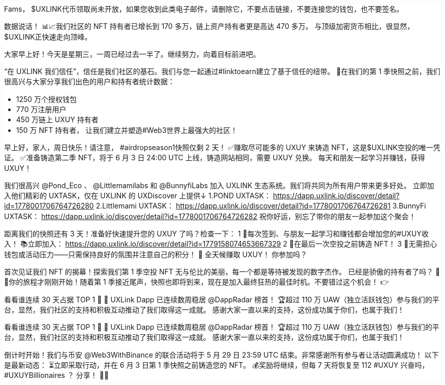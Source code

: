 Fams， $UXLINK代币领取尚未开放，如果您收到此类电子邮件，请删除它，不要点击链接，不要连接您的钱包，也不要签名。

数据说话！ 📊📈我们社区的 NFT 持有者已增长到 170 多万，链上资产持有者更是高达 470 多万。
与顶级加密货币相比，很显然， $UXLINK正快速走向顶峰。

大家早上好！今天是星期三，一周已经过去一半了。继续努力，向着目标前进吧。

“在 UXLINK 我们信任”，信任是我们社区的基石。我们与您一起通过#linktoearn建立了基于信任的纽带。 🌟在我们的第 1 季快照之前，我们很高兴与大家分享我们出色的用户和持有者统计数据：
- 1250 万个授权钱包
- 770 万注册用户
- 450 万链上 UXUY 持有者
- 150 万 NFT 持有者，
让我们建立并塑造#Web3世界上最强大的社区！

早上好，家人，周日快乐！请注意， #airdropseason1快照仅剩 2 天！
✅赚取尽可能多的 UXUY 来铸造 NFT，这是$UXLINK空投的唯一凭证。
✅准备铸造第二季 NFT，将于 6 月 3 日 24:00 UTC 上线，铸造网站相同，需要 UXUY 兑换。
每天和朋友一起学习并赚钱，获得 UXUY！

我们很高兴
@Pond_Eco
 、 
@Littlemamilabs
和
@BunnyfiLabs
加入 UXLINK 生态系统。我们将共同为所有用户带来更多好处。
立即加入他们精彩的 UXTASK，仅在 UXLINK 的 UXDiscover 上提供↓
1.POND UXTASK： https://dapp.uxlink.io/discover/detail?id=1778001706764726280
2.Littlemami UXTASK： https://dapp.uxlink.io/discover/detail?id=1778001706764726281
3.BunnyFi UXTASK： https://dapp.uxlink.io/discover/detail?id=1778001706764726282
祝你好运，别忘了带你的朋友一起参加这个聚会！

距离我们的快照还有 3 天！准备好快速提升您的 UXUY 了吗？检查一下：
1 ⃣每次签到、与朋友一起学习和赚钱都会增加您的#UXUY收入！ 📚立即加入： https://dapp.uxlink.io/discover/detail?id=1779158074653667329
2 ⃣在最后一次空投之前铸造 NFT！
3 ⃣无需担心钱包或活动压力——只需保持良好的氛围并注意自己的积分！ 🥤
全天候赚取 UXUY！
你参加吗？ 

首次见证我们 NFT 的揭幕！探索我们第 1 季空投 NFT 无与伦比的美丽，每一个都是等待被发现的数字杰作。
已经是骄傲的持有者了吗？ 🫵🎨你的旅程才刚刚开始！随着第 1 季接近尾声，快照也即将到来，现在是加入最终狂热的最佳时机。不要错过这个机会！ 👉

看看谁连续 30 天占据 TOP 1 ⃣ ！
UXLink Dapp 已连续数周稳居
@DappRadar
榜首！ 🏆超过 110 万 UAW（独立活跃钱包）参与我们的平台，显然，我们社区的支持和积极互动推动了我们取得这一成就。
感谢大家一直以来的支持，这份成功属于你们，也属于我们！ 

看看谁连续 30 天占据 TOP 1 ⃣ ！
UXLink Dapp 已连续数周稳居
@DappRadar
榜首！ 🏆超过 110 万 UAW（独立活跃钱包）参与我们的平台，显然，我们社区的支持和积极互动推动了我们取得这一成就。
感谢大家一直以来的支持，这份成功属于你们，也属于我们！

倒计时开始！我们与币安
@Web3WithBinance
的联合活动将于 5 月 29 日 23:59 UTC 结束。非常感谢所有参与者让活动圆满成功！
以下是最新动态：
⏳立即采取行动，并在 6 月 3 日第 1 季快照之前铸造您的 NFT。
💰奖励将继续，但每 7 天将恢复至 112 #UXUY
兴奋吗， #UXUYBillionaires ？
分享！ 💬😌
